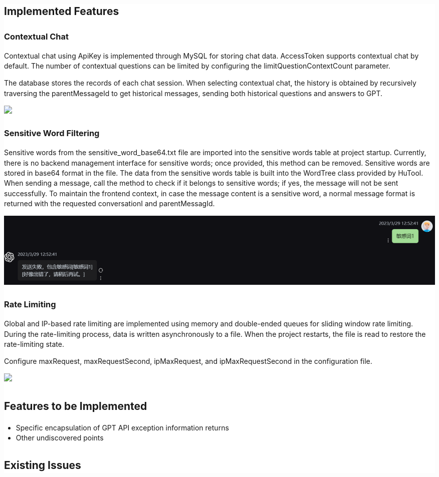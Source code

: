 ## Implemented Features

### Contextual Chat

Contextual chat using ApiKey is implemented through MySQL for storing chat data. AccessToken supports contextual chat by default. The number of contextual questions can be limited by configuring the limitQuestionContextCount parameter.

The database stores the records of each chat session. When selecting contextual chat, the history is obtained by recursively traversing the parentMessageId to get historical messages, sending both historical questions and answers to GPT.

![](pics/question_context_limit_test.png)

### Sensitive Word Filtering

Sensitive words from the sensitive_word_base64.txt file are imported into the sensitive words table at project startup. Currently, there is no backend management interface for sensitive words; once provided, this method can be removed. Sensitive words are stored in base64 format in the file. The data from the sensitive words table is built into the WordTree class provided by HuTool. When sending a message, call the method to check if it belongs to sensitive words; if yes, the message will not be sent successfully. To maintain the frontend context, in case the message content is a sensitive word, a normal message format is returned with the requested conversationI and parentMessagId.

![](pics/sensitive_word_test.png)

### Rate Limiting

Global and IP-based rate limiting are implemented using memory and double-ended queues for sliding window rate limiting. During the rate-limiting process, data is written asynchronously to a file. When the project restarts, the file is read to restore the rate-limiting state.

Configure maxRequest, maxRequestSecond, ipMaxRequest, and ipMaxRequestSecond in the configuration file.

![](pics/rate_limit_test.png)

## Features to be Implemented

- Specific encapsulation of GPT API exception information returns
- Other undiscovered points

## Existing Issues
